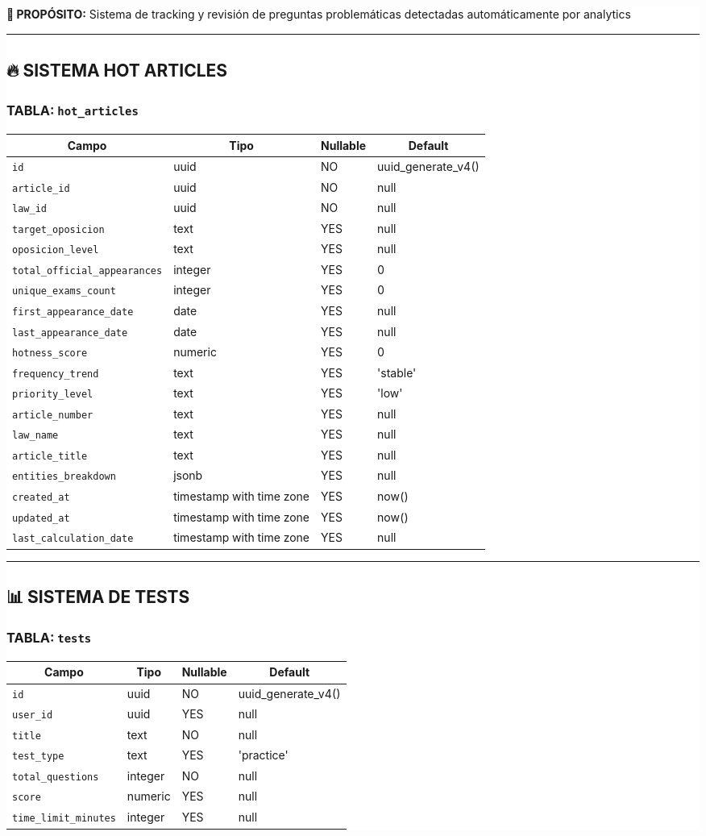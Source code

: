**🎯 PROPÓSITO:** Sistema de tracking y revisión de preguntas problemáticas detectadas automáticamente por analytics

---

## 🔥 **SISTEMA HOT ARTICLES**

### **TABLA: `hot_articles`**
| Campo | Tipo | Nullable | Default |
|-------|------|----------|---------|
| `id` | uuid | NO | uuid_generate_v4() |
| `article_id` | uuid | NO | null |
| `law_id` | uuid | NO | null |
| `target_oposicion` | text | YES | null |
| `oposicion_level` | text | YES | null |
| `total_official_appearances` | integer | YES | 0 |
| `unique_exams_count` | integer | YES | 0 |
| `first_appearance_date` | date | YES | null |
| `last_appearance_date` | date | YES | null |
| `hotness_score` | numeric | YES | 0 |
| `frequency_trend` | text | YES | 'stable' |
| `priority_level` | text | YES | 'low' |
| `article_number` | text | YES | null |
| `law_name` | text | YES | null |
| `article_title` | text | YES | null |
| `entities_breakdown` | jsonb | YES | null |
| `created_at` | timestamp with time zone | YES | now() |
| `updated_at` | timestamp with time zone | YES | now() |
| `last_calculation_date` | timestamp with time zone | YES | null |

---

## 📊 **SISTEMA DE TESTS**

### **TABLA: `tests`**
| Campo | Tipo | Nullable | Default |
|-------|------|----------|---------|
| `id` | uuid | NO | uuid_generate_v4() |
| `user_id` | uuid | YES | null |
| `title` | text | NO | null |
| `test_type` | text | YES | 'practice' |
| `total_questions` | integer | NO | null |
| `score` | numeric | YES | null |
| `time_limit_minutes` | integer | YES | null |